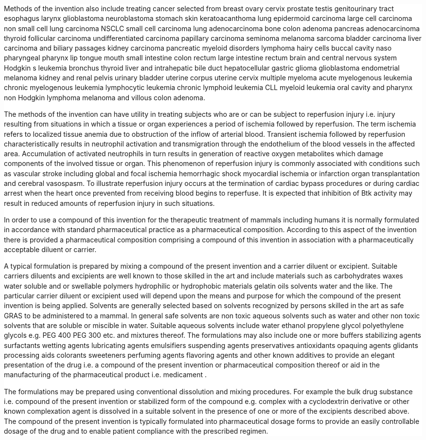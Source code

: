 Methods of the invention also include treating cancer selected from breast ovary cervix prostate testis genitourinary tract esophagus larynx glioblastoma neuroblastoma stomach skin keratoacanthoma lung epidermoid carcinoma large cell carcinoma non small cell lung carcinoma NSCLC small cell carcinoma lung adenocarcinoma bone colon adenoma pancreas adenocarcinoma thyroid follicular carcinoma undifferentiated carcinoma papillary carcinoma seminoma melanoma sarcoma bladder carcinoma liver carcinoma and biliary passages kidney carcinoma pancreatic myeloid disorders lymphoma hairy cells buccal cavity naso pharyngeal pharynx lip tongue mouth small intestine colon rectum large intestine rectum brain and central nervous system Hodgkin s leukemia bronchus thyroid liver and intrahepatic bile duct hepatocellular gastric glioma glioblastoma endometrial melanoma kidney and renal pelvis urinary bladder uterine corpus uterine cervix multiple myeloma acute myelogenous leukemia chronic myelogenous leukemia lymphocytic leukemia chronic lymphoid leukemia CLL myeloid leukemia oral cavity and pharynx non Hodgkin lymphoma melanoma and villous colon adenoma.

The methods of the invention can have utility in treating subjects who are or can be subject to reperfusion injury i.e. injury resulting from situations in which a tissue or organ experiences a period of ischemia followed by reperfusion. The term ischemia refers to localized tissue anemia due to obstruction of the inflow of arterial blood. Transient ischemia followed by reperfusion characteristically results in neutrophil activation and transmigration through the endothelium of the blood vessels in the affected area. Accumulation of activated neutrophils in turn results in generation of reactive oxygen metabolites which damage components of the involved tissue or organ. This phenomenon of reperfusion injury is commonly associated with conditions such as vascular stroke including global and focal ischemia hemorrhagic shock myocardial ischemia or infarction organ transplantation and cerebral vasospasm. To illustrate reperfusion injury occurs at the termination of cardiac bypass procedures or during cardiac arrest when the heart once prevented from receiving blood begins to reperfuse. It is expected that inhibition of Btk activity may result in reduced amounts of reperfusion injury in such situations.

In order to use a compound of this invention for the therapeutic treatment of mammals including humans it is normally formulated in accordance with standard pharmaceutical practice as a pharmaceutical composition. According to this aspect of the invention there is provided a pharmaceutical composition comprising a compound of this invention in association with a pharmaceutically acceptable diluent or carrier.

A typical formulation is prepared by mixing a compound of the present invention and a carrier diluent or excipient. Suitable carriers diluents and excipients are well known to those skilled in the art and include materials such as carbohydrates waxes water soluble and or swellable polymers hydrophilic or hydrophobic materials gelatin oils solvents water and the like. The particular carrier diluent or excipient used will depend upon the means and purpose for which the compound of the present invention is being applied. Solvents are generally selected based on solvents recognized by persons skilled in the art as safe GRAS to be administered to a mammal. In general safe solvents are non toxic aqueous solvents such as water and other non toxic solvents that are soluble or miscible in water. Suitable aqueous solvents include water ethanol propylene glycol polyethylene glycols e.g. PEG 400 PEG 300 etc. and mixtures thereof. The formulations may also include one or more buffers stabilizing agents surfactants wetting agents lubricating agents emulsifiers suspending agents preservatives antioxidants opaquing agents glidants processing aids colorants sweeteners perfuming agents flavoring agents and other known additives to provide an elegant presentation of the drug i.e. a compound of the present invention or pharmaceutical composition thereof or aid in the manufacturing of the pharmaceutical product i.e. medicament .

The formulations may be prepared using conventional dissolution and mixing procedures. For example the bulk drug substance i.e. compound of the present invention or stabilized form of the compound e.g. complex with a cyclodextrin derivative or other known complexation agent is dissolved in a suitable solvent in the presence of one or more of the excipients described above. The compound of the present invention is typically formulated into pharmaceutical dosage forms to provide an easily controllable dosage of the drug and to enable patient compliance with the prescribed regimen.
